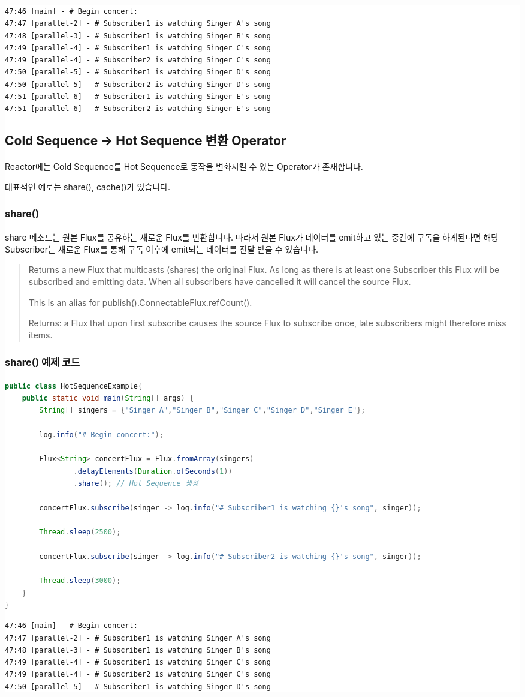 ~~~java
~~~
~~~
47:46 [main] - # Begin concert:
47:47 [parallel-2] - # Subscriber1 is watching Singer A's song
47:48 [parallel-3] - # Subscriber1 is watching Singer B's song
47:49 [parallel-4] - # Subscriber1 is watching Singer C's song
47:49 [parallel-4] - # Subscriber2 is watching Singer C's song
47:50 [parallel-5] - # Subscriber1 is watching Singer D's song
47:50 [parallel-5] - # Subscriber2 is watching Singer D's song
47:51 [parallel-6] - # Subscriber1 is watching Singer E's song
47:51 [parallel-6] - # Subscriber2 is watching Singer E's song
~~~

## Cold Sequence -> Hot Sequence 변환 Operator

Reactor에는 Cold Sequence를 Hot Sequence로 동작을 변화시킬 수 있는 Operator가 존재합니다.

대표적인 예로는 share(), cache()가 있습니다.

### share()

share 메소드는 원본 Flux를 공유하는 새로운 Flux를 반환합니다. 따라서 원본 Flux가 데이터를 emit하고 있는 중간에 구독을 하게된다면 해당 Subscriber는 새로운 Flux를 통해 구독 이후에 emit되는 데이터를 전달 받을 수 있습니다. 

>Returns a new Flux that multicasts (shares) the original Flux. As long as there is at least one Subscriber this Flux will be subscribed and emitting data. When all subscribers have cancelled it will cancel the source Flux.
> 
> This is an alias for publish().ConnectableFlux.refCount().
> 
> Returns:
a Flux that upon first subscribe causes the source Flux to subscribe once, late subscribers might therefore miss items.


### share() 예제 코드

~~~java
public class HotSequenceExample{
    public static void main(String[] args) {
        String[] singers = {"Singer A","Singer B","Singer C","Singer D","Singer E"};

        log.info("# Begin concert:");

        Flux<String> concertFlux = Flux.fromArray(singers)
                .delayElements(Duration.ofSeconds(1))
                .share(); // Hot Sequence 생성

        concertFlux.subscribe(singer -> log.info("# Subscriber1 is watching {}'s song", singer));

        Thread.sleep(2500);

        concertFlux.subscribe(singer -> log.info("# Subscriber2 is watching {}'s song", singer));

        Thread.sleep(3000);
    }
}
~~~
~~~
47:46 [main] - # Begin concert:
47:47 [parallel-2] - # Subscriber1 is watching Singer A's song
47:48 [parallel-3] - # Subscriber1 is watching Singer B's song
47:49 [parallel-4] - # Subscriber1 is watching Singer C's song
47:49 [parallel-4] - # Subscriber2 is watching Singer C's song
47:50 [parallel-5] - # Subscriber1 is watching Singer D's song
~~~
